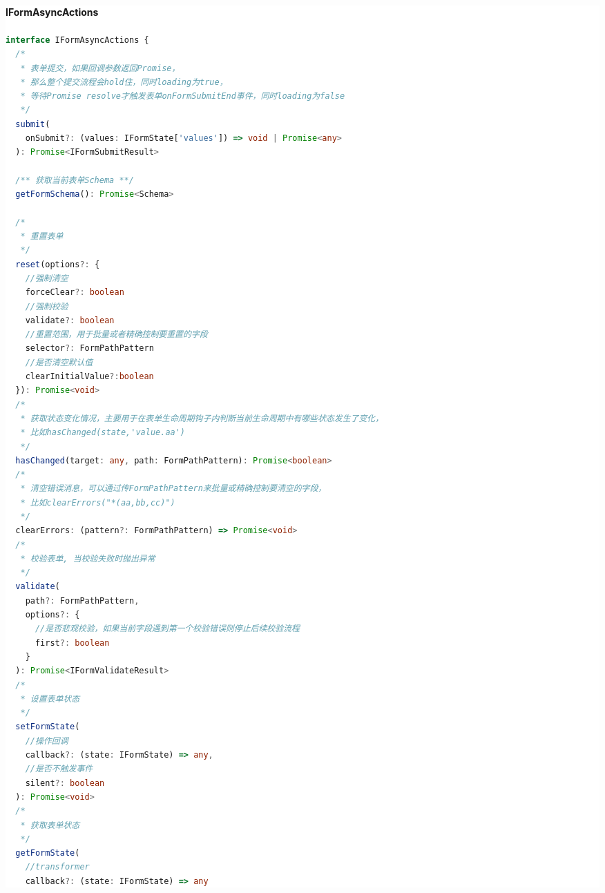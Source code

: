 #### IFormAsyncActions

```typescript
interface IFormAsyncActions {
  /*
   * 表单提交，如果回调参数返回Promise，
   * 那么整个提交流程会hold住，同时loading为true，
   * 等待Promise resolve才触发表单onFormSubmitEnd事件，同时loading为false
   */
  submit(
    onSubmit?: (values: IFormState['values']) => void | Promise<any>
  ): Promise<IFormSubmitResult>

  /** 获取当前表单Schema **/
  getFormSchema(): Promise<Schema>

  /*
   * 重置表单
   */
  reset(options?: {
    //强制清空
    forceClear?: boolean
    //强制校验
    validate?: boolean
    //重置范围，用于批量或者精确控制要重置的字段
    selector?: FormPathPattern
    //是否清空默认值
    clearInitialValue?:boolean
  }): Promise<void>
  /*
   * 获取状态变化情况，主要用于在表单生命周期钩子内判断当前生命周期中有哪些状态发生了变化，
   * 比如hasChanged(state,'value.aa')
   */
  hasChanged(target: any, path: FormPathPattern): Promise<boolean>
  /*
   * 清空错误消息，可以通过传FormPathPattern来批量或精确控制要清空的字段，
   * 比如clearErrors("*(aa,bb,cc)")
   */
  clearErrors: (pattern?: FormPathPattern) => Promise<void>
  /*
   * 校验表单, 当校验失败时抛出异常
   */
  validate(
    path?: FormPathPattern,
    options?: {
      //是否悲观校验，如果当前字段遇到第一个校验错误则停止后续校验流程
      first?: boolean
    }
  ): Promise<IFormValidateResult>
  /*
   * 设置表单状态
   */
  setFormState(
    //操作回调
    callback?: (state: IFormState) => any,
    //是否不触发事件
    silent?: boolean
  ): Promise<void>
  /*
   * 获取表单状态
   */
  getFormState(
    //transformer
    callback?: (state: IFormState) => any
```

  [key: string]: any